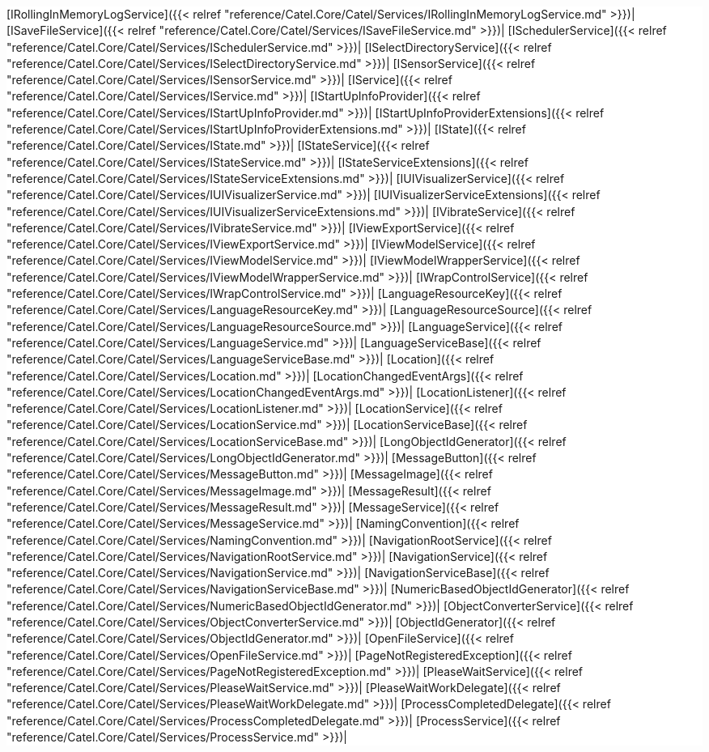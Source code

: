 [IRollingInMemoryLogService]({{< relref "reference/Catel.Core/Catel/Services/IRollingInMemoryLogService.md" >}})| 
[ISaveFileService]({{< relref "reference/Catel.Core/Catel/Services/ISaveFileService.md" >}})| 
[ISchedulerService]({{< relref "reference/Catel.Core/Catel/Services/ISchedulerService.md" >}})| 
[ISelectDirectoryService]({{< relref "reference/Catel.Core/Catel/Services/ISelectDirectoryService.md" >}})| 
[ISensorService]({{< relref "reference/Catel.Core/Catel/Services/ISensorService.md" >}})| 
[IService]({{< relref "reference/Catel.Core/Catel/Services/IService.md" >}})| 
[IStartUpInfoProvider]({{< relref "reference/Catel.Core/Catel/Services/IStartUpInfoProvider.md" >}})| 
[IStartUpInfoProviderExtensions]({{< relref "reference/Catel.Core/Catel/Services/IStartUpInfoProviderExtensions.md" >}})| 
[IState]({{< relref "reference/Catel.Core/Catel/Services/IState.md" >}})| 
[IStateService]({{< relref "reference/Catel.Core/Catel/Services/IStateService.md" >}})| 
[IStateServiceExtensions]({{< relref "reference/Catel.Core/Catel/Services/IStateServiceExtensions.md" >}})| 
[IUIVisualizerService]({{< relref "reference/Catel.Core/Catel/Services/IUIVisualizerService.md" >}})| 
[IUIVisualizerServiceExtensions]({{< relref "reference/Catel.Core/Catel/Services/IUIVisualizerServiceExtensions.md" >}})| 
[IVibrateService]({{< relref "reference/Catel.Core/Catel/Services/IVibrateService.md" >}})| 
[IViewExportService]({{< relref "reference/Catel.Core/Catel/Services/IViewExportService.md" >}})| 
[IViewModelService]({{< relref "reference/Catel.Core/Catel/Services/IViewModelService.md" >}})| 
[IViewModelWrapperService]({{< relref "reference/Catel.Core/Catel/Services/IViewModelWrapperService.md" >}})| 
[IWrapControlService]({{< relref "reference/Catel.Core/Catel/Services/IWrapControlService.md" >}})| 
[LanguageResourceKey]({{< relref "reference/Catel.Core/Catel/Services/LanguageResourceKey.md" >}})| 
[LanguageResourceSource]({{< relref "reference/Catel.Core/Catel/Services/LanguageResourceSource.md" >}})| 
[LanguageService]({{< relref "reference/Catel.Core/Catel/Services/LanguageService.md" >}})| 
[LanguageServiceBase]({{< relref "reference/Catel.Core/Catel/Services/LanguageServiceBase.md" >}})| 
[Location]({{< relref "reference/Catel.Core/Catel/Services/Location.md" >}})| 
[LocationChangedEventArgs]({{< relref "reference/Catel.Core/Catel/Services/LocationChangedEventArgs.md" >}})| 
[LocationListener]({{< relref "reference/Catel.Core/Catel/Services/LocationListener.md" >}})| 
[LocationService]({{< relref "reference/Catel.Core/Catel/Services/LocationService.md" >}})| 
[LocationServiceBase]({{< relref "reference/Catel.Core/Catel/Services/LocationServiceBase.md" >}})| 
[LongObjectIdGenerator]({{< relref "reference/Catel.Core/Catel/Services/LongObjectIdGenerator.md" >}})| 
[MessageButton]({{< relref "reference/Catel.Core/Catel/Services/MessageButton.md" >}})| 
[MessageImage]({{< relref "reference/Catel.Core/Catel/Services/MessageImage.md" >}})| 
[MessageResult]({{< relref "reference/Catel.Core/Catel/Services/MessageResult.md" >}})| 
[MessageService]({{< relref "reference/Catel.Core/Catel/Services/MessageService.md" >}})| 
[NamingConvention]({{< relref "reference/Catel.Core/Catel/Services/NamingConvention.md" >}})| 
[NavigationRootService]({{< relref "reference/Catel.Core/Catel/Services/NavigationRootService.md" >}})| 
[NavigationService]({{< relref "reference/Catel.Core/Catel/Services/NavigationService.md" >}})| 
[NavigationServiceBase]({{< relref "reference/Catel.Core/Catel/Services/NavigationServiceBase.md" >}})| 
[NumericBasedObjectIdGenerator]({{< relref "reference/Catel.Core/Catel/Services/NumericBasedObjectIdGenerator.md" >}})| 
[ObjectConverterService]({{< relref "reference/Catel.Core/Catel/Services/ObjectConverterService.md" >}})| 
[ObjectIdGenerator]({{< relref "reference/Catel.Core/Catel/Services/ObjectIdGenerator.md" >}})| 
[OpenFileService]({{< relref "reference/Catel.Core/Catel/Services/OpenFileService.md" >}})| 
[PageNotRegisteredException]({{< relref "reference/Catel.Core/Catel/Services/PageNotRegisteredException.md" >}})| 
[PleaseWaitService]({{< relref "reference/Catel.Core/Catel/Services/PleaseWaitService.md" >}})| 
[PleaseWaitWorkDelegate]({{< relref "reference/Catel.Core/Catel/Services/PleaseWaitWorkDelegate.md" >}})| 
[ProcessCompletedDelegate]({{< relref "reference/Catel.Core/Catel/Services/ProcessCompletedDelegate.md" >}})| 
[ProcessService]({{< relref "reference/Catel.Core/Catel/Services/ProcessService.md" >}})| 